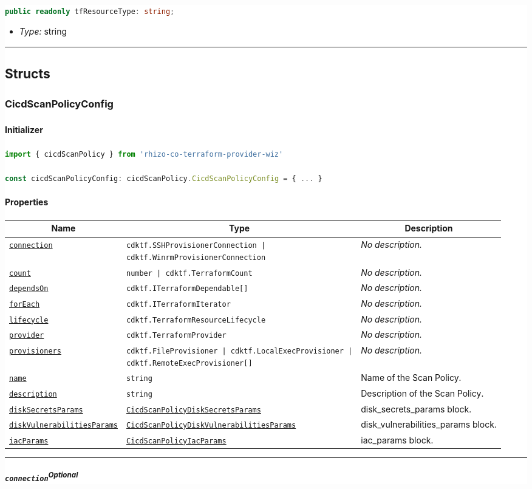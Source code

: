 ```typescript
public readonly tfResourceType: string;
```

- *Type:* string

---

## Structs <a name="Structs" id="Structs"></a>

### CicdScanPolicyConfig <a name="CicdScanPolicyConfig" id="rhizo-co-terraform-provider-wiz.cicdScanPolicy.CicdScanPolicyConfig"></a>

#### Initializer <a name="Initializer" id="rhizo-co-terraform-provider-wiz.cicdScanPolicy.CicdScanPolicyConfig.Initializer"></a>

```typescript
import { cicdScanPolicy } from 'rhizo-co-terraform-provider-wiz'

const cicdScanPolicyConfig: cicdScanPolicy.CicdScanPolicyConfig = { ... }
```

#### Properties <a name="Properties" id="Properties"></a>

| **Name** | **Type** | **Description** |
| --- | --- | --- |
| <code><a href="#rhizo-co-terraform-provider-wiz.cicdScanPolicy.CicdScanPolicyConfig.property.connection">connection</a></code> | <code>cdktf.SSHProvisionerConnection \| cdktf.WinrmProvisionerConnection</code> | *No description.* |
| <code><a href="#rhizo-co-terraform-provider-wiz.cicdScanPolicy.CicdScanPolicyConfig.property.count">count</a></code> | <code>number \| cdktf.TerraformCount</code> | *No description.* |
| <code><a href="#rhizo-co-terraform-provider-wiz.cicdScanPolicy.CicdScanPolicyConfig.property.dependsOn">dependsOn</a></code> | <code>cdktf.ITerraformDependable[]</code> | *No description.* |
| <code><a href="#rhizo-co-terraform-provider-wiz.cicdScanPolicy.CicdScanPolicyConfig.property.forEach">forEach</a></code> | <code>cdktf.ITerraformIterator</code> | *No description.* |
| <code><a href="#rhizo-co-terraform-provider-wiz.cicdScanPolicy.CicdScanPolicyConfig.property.lifecycle">lifecycle</a></code> | <code>cdktf.TerraformResourceLifecycle</code> | *No description.* |
| <code><a href="#rhizo-co-terraform-provider-wiz.cicdScanPolicy.CicdScanPolicyConfig.property.provider">provider</a></code> | <code>cdktf.TerraformProvider</code> | *No description.* |
| <code><a href="#rhizo-co-terraform-provider-wiz.cicdScanPolicy.CicdScanPolicyConfig.property.provisioners">provisioners</a></code> | <code>cdktf.FileProvisioner \| cdktf.LocalExecProvisioner \| cdktf.RemoteExecProvisioner[]</code> | *No description.* |
| <code><a href="#rhizo-co-terraform-provider-wiz.cicdScanPolicy.CicdScanPolicyConfig.property.name">name</a></code> | <code>string</code> | Name of the Scan Policy. |
| <code><a href="#rhizo-co-terraform-provider-wiz.cicdScanPolicy.CicdScanPolicyConfig.property.description">description</a></code> | <code>string</code> | Description of the Scan Policy. |
| <code><a href="#rhizo-co-terraform-provider-wiz.cicdScanPolicy.CicdScanPolicyConfig.property.diskSecretsParams">diskSecretsParams</a></code> | <code><a href="#rhizo-co-terraform-provider-wiz.cicdScanPolicy.CicdScanPolicyDiskSecretsParams">CicdScanPolicyDiskSecretsParams</a></code> | disk_secrets_params block. |
| <code><a href="#rhizo-co-terraform-provider-wiz.cicdScanPolicy.CicdScanPolicyConfig.property.diskVulnerabilitiesParams">diskVulnerabilitiesParams</a></code> | <code><a href="#rhizo-co-terraform-provider-wiz.cicdScanPolicy.CicdScanPolicyDiskVulnerabilitiesParams">CicdScanPolicyDiskVulnerabilitiesParams</a></code> | disk_vulnerabilities_params block. |
| <code><a href="#rhizo-co-terraform-provider-wiz.cicdScanPolicy.CicdScanPolicyConfig.property.iacParams">iacParams</a></code> | <code><a href="#rhizo-co-terraform-provider-wiz.cicdScanPolicy.CicdScanPolicyIacParams">CicdScanPolicyIacParams</a></code> | iac_params block. |

---

##### `connection`<sup>Optional</sup> <a name="connection" id="rhizo-co-terraform-provider-wiz.cicdScanPolicy.CicdScanPolicyConfig.property.connection"></a>
